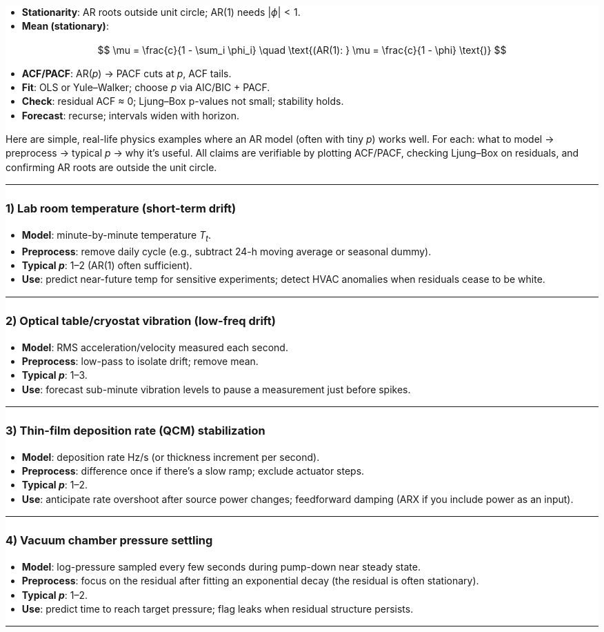 - **Stationarity**: AR roots outside unit circle; AR(1) needs $|\phi| < 1$.
- **Mean (stationary)**:
  
$$
\mu = \frac{c}{1 - \sum_i \phi_i} \quad \text{(AR(1): } \mu = \frac{c}{1 - \phi} \text{)}
$$

- **ACF/PACF**: AR($p$) → PACF cuts at $p$, ACF tails.
- **Fit**: OLS or Yule–Walker; choose $p$ via AIC/BIC + PACF.
- **Check**: residual ACF ≈ 0; Ljung–Box p-values not small; stability holds.
- **Forecast**: recurse; intervals widen with horizon.

Here are simple, real-life physics examples where an AR model (often with tiny $p$) works well. For each: what to model → preprocess → typical $p$ → why it’s useful. All claims are verifiable by plotting ACF/PACF, checking Ljung–Box on residuals, and confirming AR roots are outside the unit circle.

---

### 1) Lab room temperature (short-term drift)

- **Model**: minute-by-minute temperature $T_t$.
- **Preprocess**: remove daily cycle (e.g., subtract 24-h moving average or seasonal dummy).
- **Typical $p$**: 1–2 (AR(1) often sufficient).
- **Use**: predict near-future temp for sensitive experiments; detect HVAC anomalies when residuals cease to be white.

---

### 2) Optical table/cryostat vibration (low-freq drift)

- **Model**: RMS acceleration/velocity measured each second.
- **Preprocess**: low-pass to isolate drift; remove mean.
- **Typical $p$**: 1–3.
- **Use**: forecast sub-minute vibration levels to pause a measurement just before spikes.

---

### 3) Thin-film deposition rate (QCM) stabilization

- **Model**: deposition rate Hz/s (or thickness increment per second).
- **Preprocess**: difference once if there’s a slow ramp; exclude actuator steps.
- **Typical $p$**: 1–2.
- **Use**: anticipate rate overshoot after source power changes; feedforward damping (ARX if you include power as an input).

---

### 4) Vacuum chamber pressure settling

- **Model**: log-pressure sampled every few seconds during pump-down near steady state.
- **Preprocess**: focus on the residual after fitting an exponential decay (the residual is often stationary).
- **Typical $p$**: 1–2.
- **Use**: predict time to reach target pressure; flag leaks when residual structure persists.

---